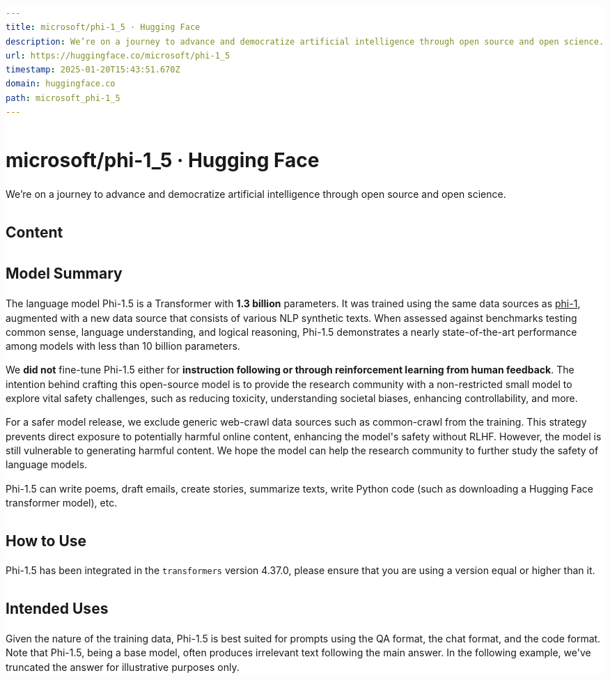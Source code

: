 ```yaml
---
title: microsoft/phi-1_5 · Hugging Face
description: We’re on a journey to advance and democratize artificial intelligence through open source and open science.
url: https://huggingface.co/microsoft/phi-1_5
timestamp: 2025-01-20T15:43:51.670Z
domain: huggingface.co
path: microsoft_phi-1_5
---
```


# microsoft/phi-1_5 · Hugging Face


We’re on a journey to advance and democratize artificial intelligence through open source and open science.


## Content

[](https://huggingface.co/microsoft/phi-1_5#model-summary)Model Summary
-----------------------------------------------------------------------

The language model Phi-1.5 is a Transformer with **1.3 billion** parameters. It was trained using the same data sources as [phi-1](https://huggingface.co/microsoft/phi-1), augmented with a new data source that consists of various NLP synthetic texts. When assessed against benchmarks testing common sense, language understanding, and logical reasoning, Phi-1.5 demonstrates a nearly state-of-the-art performance among models with less than 10 billion parameters.

We **did not** fine-tune Phi-1.5 either for **instruction following or through reinforcement learning from human feedback**. The intention behind crafting this open-source model is to provide the research community with a non-restricted small model to explore vital safety challenges, such as reducing toxicity, understanding societal biases, enhancing controllability, and more.

For a safer model release, we exclude generic web-crawl data sources such as common-crawl from the training. This strategy prevents direct exposure to potentially harmful online content, enhancing the model's safety without RLHF. However, the model is still vulnerable to generating harmful content. We hope the model can help the research community to further study the safety of language models.

Phi-1.5 can write poems, draft emails, create stories, summarize texts, write Python code (such as downloading a Hugging Face transformer model), etc.

[](https://huggingface.co/microsoft/phi-1_5#how-to-use)How to Use
-----------------------------------------------------------------

Phi-1.5 has been integrated in the `transformers` version 4.37.0, please ensure that you are using a version equal or higher than it.

[](https://huggingface.co/microsoft/phi-1_5#intended-uses)Intended Uses
-----------------------------------------------------------------------

Given the nature of the training data, Phi-1.5 is best suited for prompts using the QA format, the chat format, and the code format. Note that Phi-1.5, being a base model, often produces irrelevant text following the main answer. In the following example, we've truncated the answer for illustrative purposes only.
